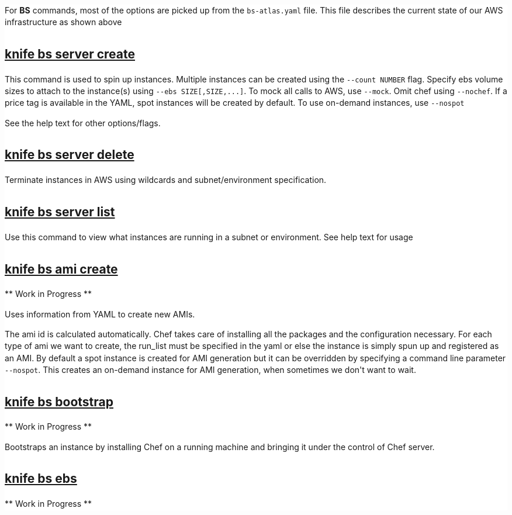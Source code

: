 For **BS** commands, most of the options are picked up from the
`bs-atlas.yaml` file. This file describes the current state of our AWS
infrastructure as shown above

## [knife bs server create](lib/chef/knife/bs_server_create.rb)

This command is used to spin up instances. Multiple instances can be
created using the `--count NUMBER` flag. Specify ebs volume sizes to
attach to the instance(s) using `--ebs SIZE[,SIZE,...]`. To mock all
calls to AWS, use `--mock`. Omit chef using `--nochef`. If a price tag
is available in the YAML, spot instances will be created by default. To
use on-demand instances, use `--nospot`

See the help text for other options/flags.

## [knife bs server delete](lib/chef/knife/bs_server_delete.rb)

Terminate instances in AWS using wildcards and subnet/environment
specification.

## [knife bs server list](lib/chef/knife/bs_server_list.rb)

Use this command to view what instances are running in a subnet or
environment. See help text for usage

## [knife bs ami create](lib/chef/knife/bs_ami_create.rb)

** Work in Progress **

Uses information from YAML to create new AMIs.

The ami id is calculated automatically. Chef takes care of installing
all the packages and the configuration necessary. For each type of ami
we want to create, the run_list must be specified in the yaml or else
the instance is simply spun up and registered as an AMI. By default a
spot instance is created for AMI generation but it can be overridden by
specifying a command line parameter `--nospot`. This creates an
on-demand instance for AMI generation, when sometimes we don't want to
wait.

## [knife bs bootstrap](lib/chef/knife/bs_bootstrap.rb)

** Work in Progress **

Bootstraps an instance by installing Chef on a running machine and
bringing it under the control of Chef server.

## [knife bs ebs](lib/chef/knife/bs_ebs.rb)

** Work in Progress **
